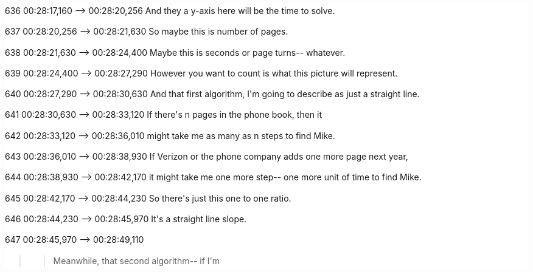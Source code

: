 636
00:28:17,160 --> 00:28:20,256
And they a y-axis here
will be the time to solve.

637
00:28:20,256 --> 00:28:21,630
So maybe this is number of pages.

638
00:28:21,630 --> 00:28:24,400
Maybe this is seconds or
page turns-- whatever.

639
00:28:24,400 --> 00:28:27,290
However you want to count is
what this picture will represent.

640
00:28:27,290 --> 00:28:30,630
And that first algorithm, I'm going
to describe as just a straight line.

641
00:28:30,630 --> 00:28:33,120
If there's n pages in
the phone book, then it

642
00:28:33,120 --> 00:28:36,010
might take me as many
as n steps to find Mike.

643
00:28:36,010 --> 00:28:38,930
If Verizon or the phone company
adds one more page next year,

644
00:28:38,930 --> 00:28:42,170
it might take me one more step--
one more unit of time to find Mike.

645
00:28:42,170 --> 00:28:44,230
So there's just this one to one ratio.

646
00:28:44,230 --> 00:28:45,970
It's a straight line slope.

647
00:28:45,970 --> 00:28:49,110
>> Meanwhile, that second
algorithm-- if I'm
